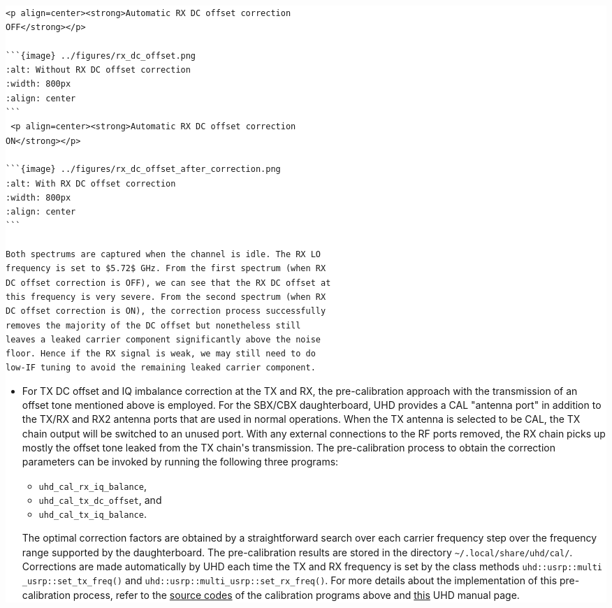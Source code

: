     <p align=center><strong>Automatic RX DC offset correction
    OFF</strong></p>
    
    ```{image} ../figures/rx_dc_offset.png
    :alt: Without RX DC offset correction
    :width: 800px 
    :align: center 
    ```
     <p align=center><strong>Automatic RX DC offset correction
    ON</strong></p>
    
    ```{image} ../figures/rx_dc_offset_after_correction.png
    :alt: With RX DC offset correction
    :width: 800px 
    :align: center 
    ```
    
    Both spectrums are captured when the channel is idle. The RX LO
    frequency is set to $5.72$ GHz. From the first spectrum (when RX
    DC offset correction is OFF), we can see that the RX DC offset at
    this frequency is very severe. From the second spectrum (when RX
    DC offset correction is ON), the correction process successfully
    removes the majority of the DC offset but nonetheless still
    leaves a leaked carrier component significantly above the noise
    floor. Hence if the RX signal is weak, we may still need to do
    low-IF tuning to avoid the remaining leaked carrier component.
  - For TX DC offset and IQ imbalance correction at the TX and RX, the
    pre-calibration approach with the transmission of an offset tone
    mentioned above is employed. For the SBX/CBX daughterboard, UHD
    provides a CAL "antenna port" in addition to the TX/RX and RX2
    antenna ports that are used in normal operations. When the TX
    antenna is selected to be CAL, the TX chain output will be
    switched to an unused port. With any external connections to the
    RF ports removed, the RX chain picks up mostly the offset tone
    leaked from the TX chain's transmission. The pre-calibration
    process to
    obtain the correction parameters can be invoked by running the
    following three programs:
    - `uhd_cal_rx_iq_balance`,
    - `uhd_cal_tx_dc_offset`, and
    - `uhd_cal_tx_iq_balance`. 

    The optimal correction factors are obtained by a straightforward
    search over each carrier frequency step over the frequency range
    supported by the daughterboard. The pre-calibration results are
    stored in the directory `~/.local/share/uhd/cal/`. Corrections are made
    automatically by UHD each time the TX and RX frequency is set by
    the class methods `uhd::usrp::multi_usrp::set_tx_freq()` and
    `uhd::usrp::multi_usrp::set_rx_freq()`. For more details about the
    implementation of this pre-calibration process, refer to the
    [source
    codes](https://github.com/EttusResearch/uhd/tree/master/host/utils)
    of the calibration programs above and
    [this](https://files.ettus.com/manual/page_calibration.html) UHD manual page. 
